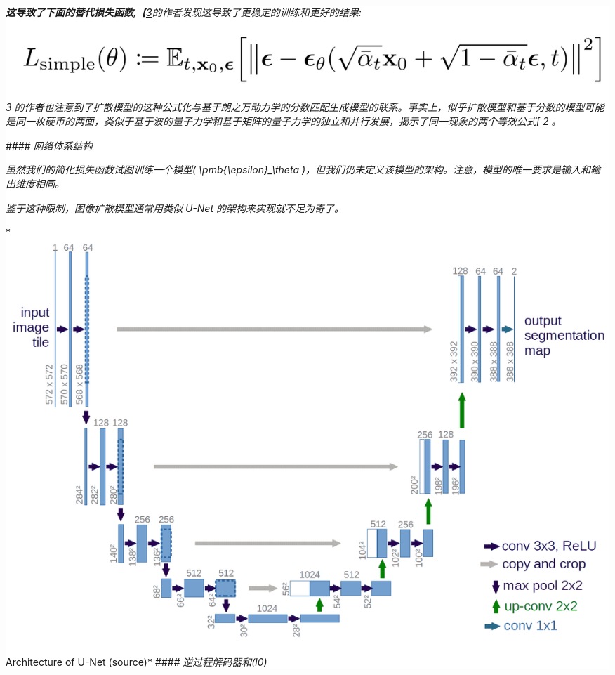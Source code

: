 ***这导致了下面的替代损失函数**,【[3](https://www.assemblyai.com/blog/diffusion-models-for-machine-learning-introduction/#references)的作者发现这导致了更稳定的训练和更好的结果:*

*![](img/1b46391fe86d4536f5f417067badd40f.png)*

*[3](https://www.assemblyai.com/blog/diffusion-models-for-machine-learning-introduction/#references) 的作者也注意到了扩散模型的这种公式化与基于朗之万动力学的分数匹配生成模型的联系。事实上，似乎扩散模型和基于分数的模型可能是同一枚硬币的两面，类似于基于波的量子力学和基于矩阵的量子力学的独立和并行发展，揭示了同一现象的两个等效公式[ [2](www.assemblyai.com/blog/diffusion-models-for-machine-learning-introduction/#references) 。*

 *#### 网络体系结构* 

*虽然我们的简化损失函数试图训练一个模型\( \pmb{\epsilon}_\theta \)，但我们仍未定义该模型的架构。注意，模型的唯一要求是输入和输出维度相同。*

*鉴于这种限制，图像扩散模型通常用类似 U-Net 的架构来实现就不足为奇了。*

*![](img/4c9e5a0b7e780c1ebddbcbbeb134ff21.png)

Architecture of U-Net ([source](https://lmb.informatik.uni-freiburg.de/people/ronneber/u-net/))*  *#### 逆过程解码器和(l0)* 
